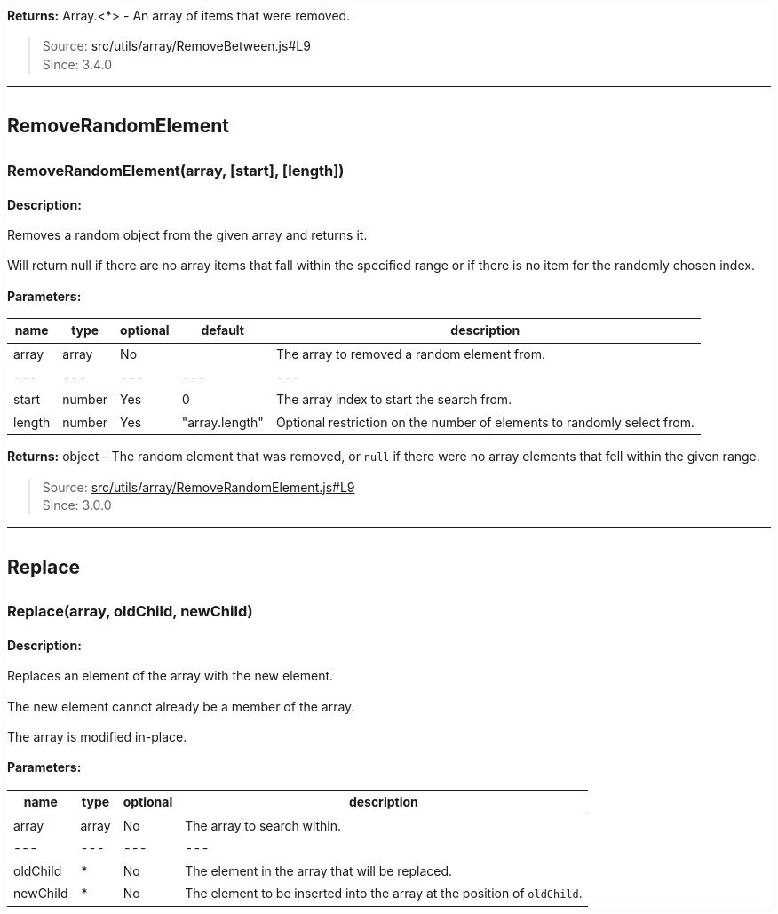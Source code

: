 **Returns:** Array.<\*> - An array of items that were removed.

> Source: [src/utils/array/RemoveBetween.js#L9](https://github.com/phaserjs/phaser/blob/v3.87.0/src/utils/array/RemoveBetween.js#L9)  
> Since: 3.4.0

---

## RemoveRandomElement

### <static> RemoveRandomElement(array, [start], [length])

**Description:**

Removes a random object from the given array and returns it.

Will return null if there are no array items that fall within the specified range or if there is no item for the randomly chosen index.

**Parameters:**

| name | type | optional | default | description |
| --- | --- | --- | --- | --- |
| array | array | No |  | The array to removed a random element from. |
| --- | --- | --- | --- | --- |
| start | number | Yes | 0 | The array index to start the search from. |
| length | number | Yes | "array.length" | Optional restriction on the number of elements to randomly select from. |

**Returns:** object - The random element that was removed, or `null` if there were no array elements that fell within the given range.

> Source: [src/utils/array/RemoveRandomElement.js#L9](https://github.com/phaserjs/phaser/blob/v3.87.0/src/utils/array/RemoveRandomElement.js#L9)  
> Since: 3.0.0

---

## Replace

### <static> Replace(array, oldChild, newChild)

**Description:**

Replaces an element of the array with the new element.

The new element cannot already be a member of the array.

The array is modified in-place.

**Parameters:**

| name | type | optional | description |
| --- | --- | --- | --- |
| array | array | No | The array to search within. |
| --- | --- | --- | --- |
| oldChild | \* | No | The element in the array that will be replaced. |
| newChild | \* | No | The element to be inserted into the array at the position of `oldChild`. |
